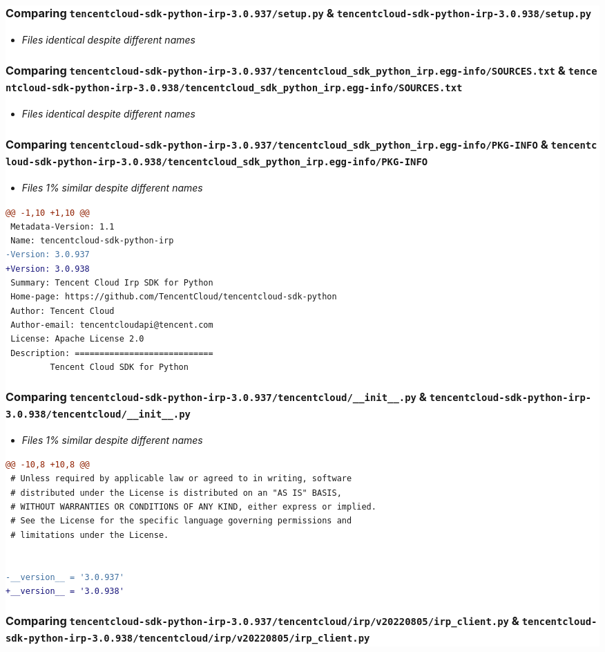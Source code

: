 ### Comparing `tencentcloud-sdk-python-irp-3.0.937/setup.py` & `tencentcloud-sdk-python-irp-3.0.938/setup.py`

 * *Files identical despite different names*

### Comparing `tencentcloud-sdk-python-irp-3.0.937/tencentcloud_sdk_python_irp.egg-info/SOURCES.txt` & `tencentcloud-sdk-python-irp-3.0.938/tencentcloud_sdk_python_irp.egg-info/SOURCES.txt`

 * *Files identical despite different names*

### Comparing `tencentcloud-sdk-python-irp-3.0.937/tencentcloud_sdk_python_irp.egg-info/PKG-INFO` & `tencentcloud-sdk-python-irp-3.0.938/tencentcloud_sdk_python_irp.egg-info/PKG-INFO`

 * *Files 1% similar despite different names*

```diff
@@ -1,10 +1,10 @@
 Metadata-Version: 1.1
 Name: tencentcloud-sdk-python-irp
-Version: 3.0.937
+Version: 3.0.938
 Summary: Tencent Cloud Irp SDK for Python
 Home-page: https://github.com/TencentCloud/tencentcloud-sdk-python
 Author: Tencent Cloud
 Author-email: tencentcloudapi@tencent.com
 License: Apache License 2.0
 Description: ============================
         Tencent Cloud SDK for Python
```

### Comparing `tencentcloud-sdk-python-irp-3.0.937/tencentcloud/__init__.py` & `tencentcloud-sdk-python-irp-3.0.938/tencentcloud/__init__.py`

 * *Files 1% similar despite different names*

```diff
@@ -10,8 +10,8 @@
 # Unless required by applicable law or agreed to in writing, software
 # distributed under the License is distributed on an "AS IS" BASIS,
 # WITHOUT WARRANTIES OR CONDITIONS OF ANY KIND, either express or implied.
 # See the License for the specific language governing permissions and
 # limitations under the License.
 
 
-__version__ = '3.0.937'
+__version__ = '3.0.938'
```

### Comparing `tencentcloud-sdk-python-irp-3.0.937/tencentcloud/irp/v20220805/irp_client.py` & `tencentcloud-sdk-python-irp-3.0.938/tencentcloud/irp/v20220805/irp_client.py`
